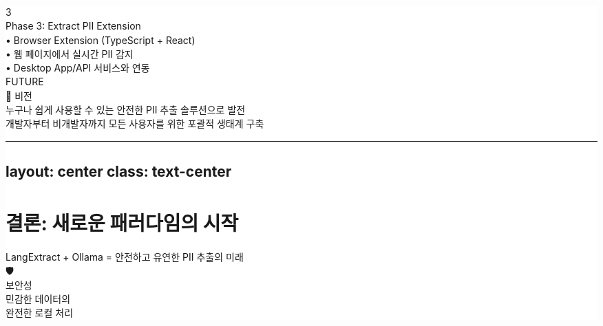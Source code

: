 <v-click>
<div class="flex items-center mb-4">
  <div class="w-8 h-8 bg-purple-500 rounded-full flex items-center justify-center text-white font-bold">3</div>
  <div class="ml-4 flex-1">
    <div class="text-lg font-bold text-purple-300">Phase 3: Extract PII Extension</div>
    <div class="text-sm text-gray-400 space-y-1">
      <div>• Browser Extension (TypeScript + React)</div>
      <div>• 웹 페이지에서 실시간 PII 감지</div>
      <div>• Desktop App/API 서비스와 연동</div>
    </div>
  </div>
  <div class="text-sm text-gray-400 font-bold">FUTURE</div>
</div>
</v-click>

</div>

<div v-click mt-4>
<div class="bg-gradient-to-r from-purple-900/30 to-pink-900/30 border border-purple-800/50 rounded-lg p-4">
  <div class="text-center">
    <div class="text-xl font-bold text-purple-300 mb-2">🚀 비전</div>
    <div class="text-lg">
      누구나 쉽게 사용할 수 있는 <span class="text-green-400">안전한 PII 추출 솔루션</span>으로 발전
    </div>
    <div class="text-sm text-gray-400 mt-2">
      개발자부터 비개발자까지 모든 사용자를 위한 포괄적 생태계 구축
    </div>
  </div>
</div>
</div>

---
layout: center
class: text-center
---

# 결론: 새로운 패러다임의 시작

<div class="mt-8 text-xl opacity-80">
  LangExtract + Ollama = 안전하고 유연한 PII 추출의 미래
</div>

<div class="mt-8 grid grid-cols-3 gap-6">

<v-click>
<div class="bg-gradient-to-br from-blue-900/30 to-cyan-900/30 border border-blue-800/50 rounded-xl p-6">
  <div class="text-4xl mb-3">🛡️</div>
  <div class="text-lg font-bold text-blue-300">보안성</div>
  <div class="text-sm text-gray-400">민감한 데이터의<br>완전한 로컬 처리</div>
</div>
</v-click>
